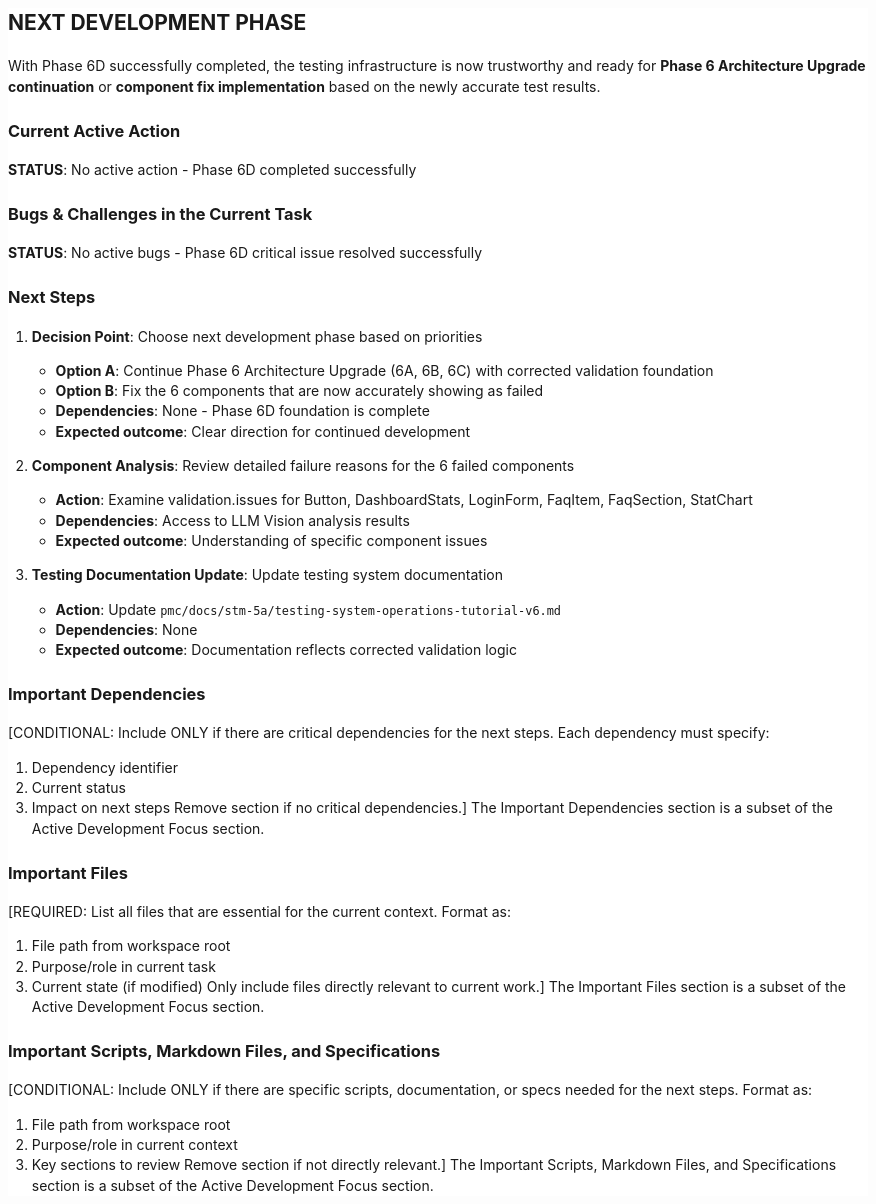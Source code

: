 ## NEXT DEVELOPMENT PHASE
With Phase 6D successfully completed, the testing infrastructure is now trustworthy and ready for **Phase 6 Architecture Upgrade continuation** or **component fix implementation** based on the newly accurate test results.

### Current Active Action 
**STATUS**: No active action - Phase 6D completed successfully

### Bugs & Challenges in the Current Task
**STATUS**: No active bugs - Phase 6D critical issue resolved successfully

### Next Steps 

1. **Decision Point**: Choose next development phase based on priorities
   - **Option A**: Continue Phase 6 Architecture Upgrade (6A, 6B, 6C) with corrected validation foundation
   - **Option B**: Fix the 6 components that are now accurately showing as failed
   - **Dependencies**: None - Phase 6D foundation is complete
   - **Expected outcome**: Clear direction for continued development

2. **Component Analysis**: Review detailed failure reasons for the 6 failed components
   - **Action**: Examine validation.issues for Button, DashboardStats, LoginForm, FaqItem, FaqSection, StatChart
   - **Dependencies**: Access to LLM Vision analysis results
   - **Expected outcome**: Understanding of specific component issues

3. **Testing Documentation Update**: Update testing system documentation
   - **Action**: Update `pmc/docs/stm-5a/testing-system-operations-tutorial-v6.md`
   - **Dependencies**: None
   - **Expected outcome**: Documentation reflects corrected validation logic

### Important Dependencies
[CONDITIONAL: Include ONLY if there are critical dependencies for the next steps. Each dependency must specify:
1. Dependency identifier
2. Current status
3. Impact on next steps
Remove section if no critical dependencies.]
The Important Dependencies section is a subset of the Active Development Focus section.

### Important Files
[REQUIRED: List all files that are essential for the current context. Format as:
1. File path from workspace root
2. Purpose/role in current task
3. Current state (if modified)
Only include files directly relevant to current work.]
The Important Files section is a subset of the Active Development Focus section.

### Important Scripts, Markdown Files, and Specifications
[CONDITIONAL: Include ONLY if there are specific scripts, documentation, or specs needed for the next steps. Format as:
1. File path from workspace root
2. Purpose/role in current context
3. Key sections to review
Remove section if not directly relevant.]
The Important Scripts, Markdown Files, and Specifications section is a subset of the Active Development Focus section.

